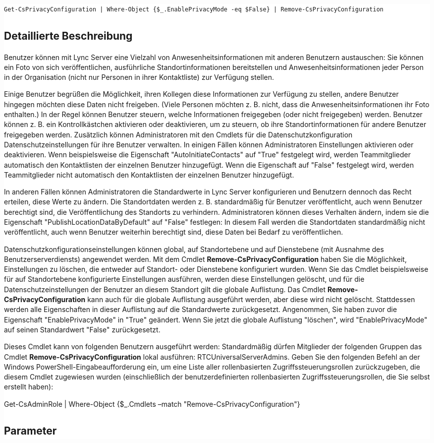     Get-CsPrivacyConfiguration | Where-Object {$_.EnablePrivacyMode -eq $False} | Remove-CsPrivacyConfiguration

## Detaillierte Beschreibung

Benutzer können mit Lync Server eine Vielzahl von Anwesenheitsinformationen mit anderen Benutzern austauschen: Sie können ein Foto von sich veröffentlichen, ausführliche Standortinformationen bereitstellen und Anwesenheitsinformationen jeder Person in der Organisation (nicht nur Personen in ihrer Kontaktliste) zur Verfügung stellen.

Einige Benutzer begrüßen die Möglichkeit, ihren Kollegen diese Informationen zur Verfügung zu stellen, andere Benutzer hingegen möchten diese Daten nicht freigeben. (Viele Personen möchten z. B. nicht, dass die Anwesenheitsinformationen ihr Foto enthalten.) In der Regel können Benutzer steuern, welche Informationen freigegeben (oder nicht freigegeben) werden. Benutzer können z. B. ein Kontrollkästchen aktivieren oder deaktivieren, um zu steuern, ob ihre Standortinformationen für andere Benutzer freigegeben werden. Zusätzlich können Administratoren mit den Cmdlets für die Datenschutzkonfiguration Datenschutzeinstellungen für ihre Benutzer verwalten. In einigen Fällen können Administratoren Einstellungen aktivieren oder deaktivieren. Wenn beispielsweise die Eigenschaft "AutoInitiateContacts" auf "True" festgelegt wird, werden Teammitglieder automatisch den Kontaktlisten der einzelnen Benutzer hinzugefügt. Wenn die Eigenschaft auf "False" festgelegt wird, werden Teammitglieder nicht automatisch den Kontaktlisten der einzelnen Benutzer hinzugefügt.

In anderen Fällen können Administratoren die Standardwerte in Lync Server konfigurieren und Benutzern dennoch das Recht erteilen, diese Werte zu ändern. Die Standortdaten werden z. B. standardmäßig für Benutzer veröffentlicht, auch wenn Benutzer berechtigt sind, die Veröffentlichung des Standorts zu verhindern. Administratoren können dieses Verhalten ändern, indem sie die Eigenschaft "PublishLocationDataByDefault" auf "False" festlegen: In diesem Fall werden die Standortdaten standardmäßig nicht veröffentlicht, auch wenn Benutzer weiterhin berechtigt sind, diese Daten bei Bedarf zu veröffentlichen.

Datenschutzkonfigurationseinstellungen können global, auf Standortebene und auf Dienstebene (mit Ausnahme des Benutzerserverdiensts) angewendet werden. Mit dem Cmdlet **Remove-CsPrivacyConfiguration** haben Sie die Möglichkeit, Einstellungen zu löschen, die entweder auf Standort- oder Dienstebene konfiguriert wurden. Wenn Sie das Cmdlet beispielsweise für auf Standortebene konfigurierte Einstellungen ausführen, werden diese Einstellungen gelöscht, und für die Datenschutzeinstellungen der Benutzer an diesem Standort gilt die globale Auflistung. Das Cmdlet **Remove-CsPrivacyConfiguration** kann auch für die globale Auflistung ausgeführt werden, aber diese wird nicht gelöscht. Stattdessen werden alle Eigenschaften in dieser Auflistung auf die Standardwerte zurückgesetzt. Angenommen, Sie haben zuvor die Eigenschaft "EnablePrivacyMode" in "True" geändert. Wenn Sie jetzt die globale Auflistung "löschen", wird "EnablePrivacyMode" auf seinen Standardwert "False" zurückgesetzt.

Dieses Cmdlet kann von folgenden Benutzern ausgeführt werden: Standardmäßig dürfen Mitglieder der folgenden Gruppen das Cmdlet **Remove-CsPrivacyConfiguration** lokal ausführen: RTCUniversalServerAdmins. Geben Sie den folgenden Befehl an der Windows PowerShell-Eingabeaufforderung ein, um eine Liste aller rollenbasierten Zugriffssteuerungsrollen zurückzugeben, die diesem Cmdlet zugewiesen wurden (einschließlich der benutzerdefinierten rollenbasierten Zugriffssteuerungsrollen, die Sie selbst erstellt haben):

Get-CsAdminRole | Where-Object {$\_.Cmdlets –match "Remove-CsPrivacyConfiguration"}

## Parameter

